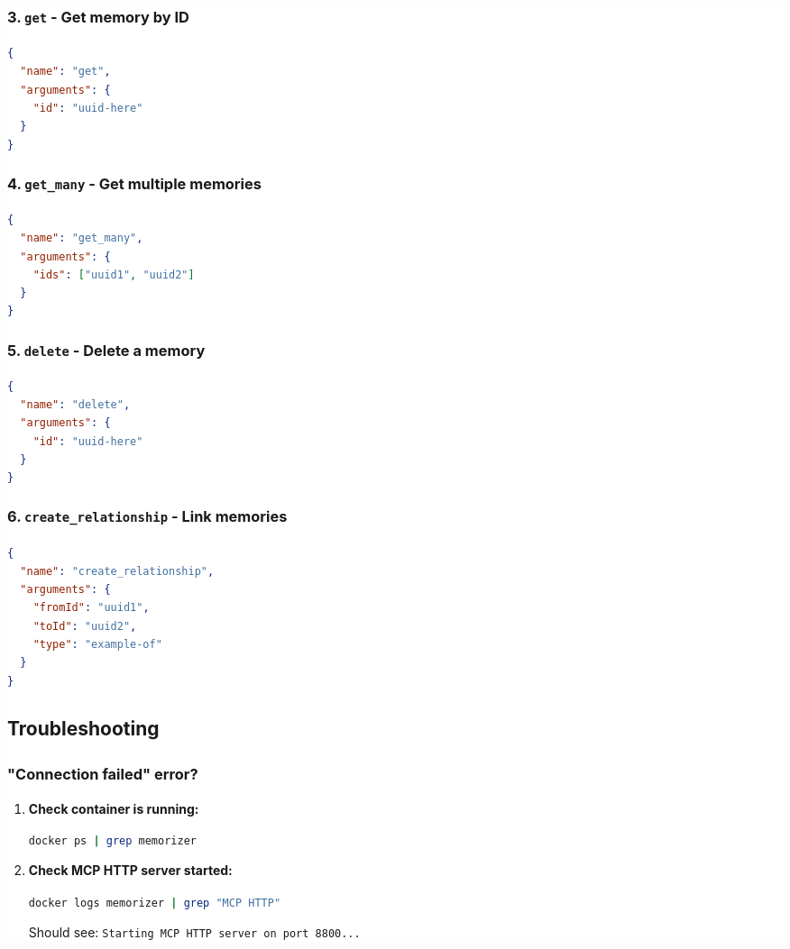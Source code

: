 ### 3. `get` - Get memory by ID
```json
{
  "name": "get",
  "arguments": {
    "id": "uuid-here"
  }
}
```

### 4. `get_many` - Get multiple memories
```json
{
  "name": "get_many",
  "arguments": {
    "ids": ["uuid1", "uuid2"]
  }
}
```

### 5. `delete` - Delete a memory
```json
{
  "name": "delete",
  "arguments": {
    "id": "uuid-here"
  }
}
```

### 6. `create_relationship` - Link memories
```json
{
  "name": "create_relationship",
  "arguments": {
    "fromId": "uuid1",
    "toId": "uuid2",
    "type": "example-of"
  }
}
```

## Troubleshooting

### "Connection failed" error?

1. **Check container is running:**
   ```bash
   docker ps | grep memorizer
   ```

2. **Check MCP HTTP server started:**
   ```bash
   docker logs memorizer | grep "MCP HTTP"
   ```
   Should see: `Starting MCP HTTP server on port 8800...`
